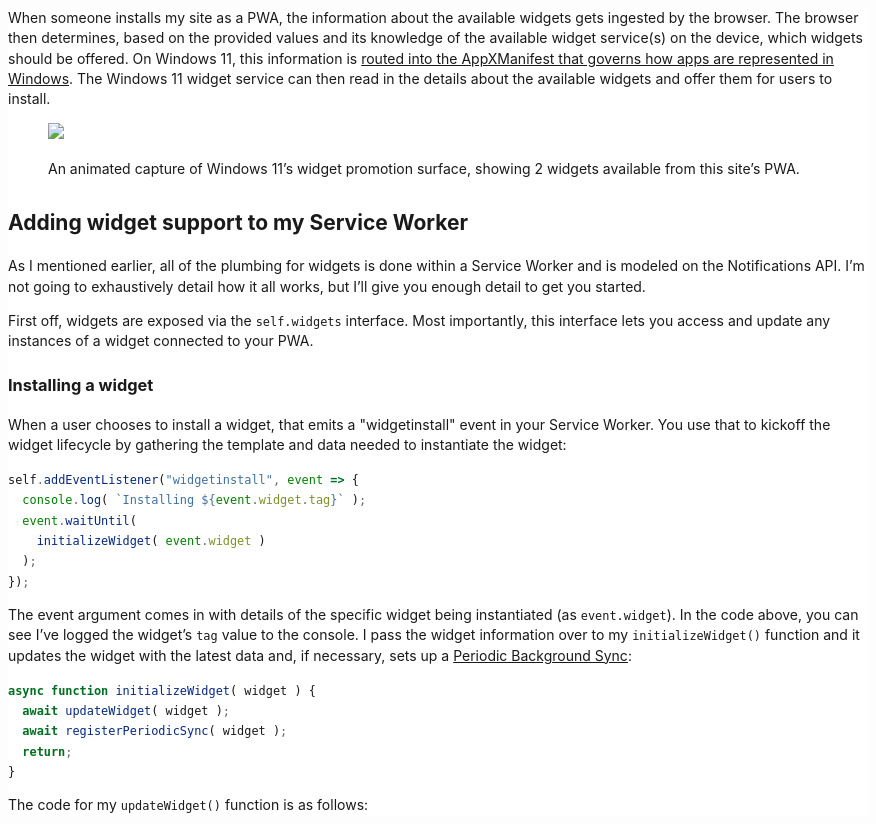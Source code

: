 When someone installs my site as a PWA, the information about the available widgets gets ingested by the browser. The browser then determines, based on the provided values and its knowledge of the available widget service(s) on the device, which widgets should be offered. On Windows 11, this information is [routed into the AppXManifest that governs how apps are represented in Windows](https://learn.microsoft.com/en-us/windows/apps/develop/widgets/implement-widget-provider-cs#update-the-package-manifest). The Windows 11 widget service can then read in the details about the available widgets and offer them for users to install.

<figure id="2023-10-09-01">

![](https://www.aaron-gustafson.com/i/posts/2023-10-09/widgets-promotion.gif)

<figcaption>An animated capture of Windows 11’s widget promotion surface, showing 2 widgets available from this site’s PWA.</figcaption>
</figure>

## Adding widget support to my Service Worker

As I mentioned earlier, all of the plumbing for widgets is done within a Service Worker and is modeled on the Notifications API. I’m not going to exhaustively detail how it all works, but I’ll give you enough detail to get you started.

First off, widgets are exposed via the `self.widgets` interface. Most importantly, this interface lets you access and update any instances of a widget connected to your PWA.

### Installing a widget

When a user chooses to install a widget, that emits a "widgetinstall" event in your Service Worker. You use that to kickoff the widget lifecycle by gathering the template and data needed to instantiate the widget:

```js
self.addEventListener("widgetinstall", event => {
  console.log( `Installing ${event.widget.tag}` );
  event.waitUntil(
    initializeWidget( event.widget )
  );
});
```

The event argument comes in with details of the specific widget being instantiated (as `event.widget`). In the code above, you can see I’ve logged the widget’s `tag` value to the console. I pass the widget information over to my `initializeWidget()` function and it updates the widget with the latest data and, if necessary, sets up a [Periodic Background Sync](https://developer.mozilla.org/docs/Web/API/Web_Periodic_Background_Synchronization_API):

```js
async function initializeWidget( widget ) {
  await updateWidget( widget );
  await registerPeriodicSync( widget );
  return;
}
```

The code for my `updateWidget()` function is as follows:
